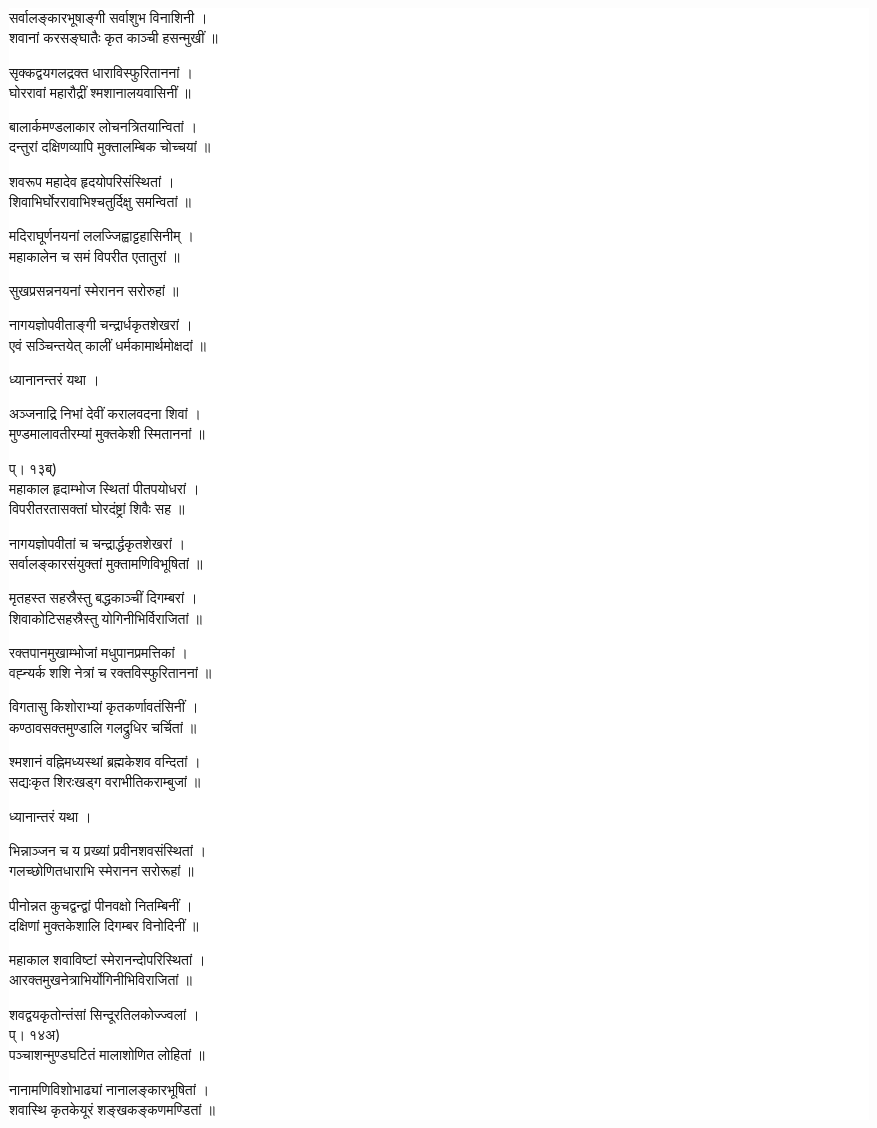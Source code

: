 सर्वालङ्कारभूषाङ्गी सर्वाशुभ विनाशिनी ।  
शवानां करसङ्घातैः कृत काञ्ची हसन्मुखीं ॥  
  
सृक्कद्वयगलद्रक्त धाराविस्फुरिताननां ।  
घोररावां महारौद्रीं श्मशानालयवासिनीं ॥  
  
बालार्कमण्डलाकार लोचनत्रितयान्वितां ।  
दन्तुरां दक्षिणव्यापि मुक्तालम्बिक चोच्चयां ॥  
  
शवरूप महादेव हृदयोपरिसंस्थितां ।  
शिवाभिर्घोररावाभिश्चतुर्दिक्षु समन्वितां ॥  
  
मदिराघूर्णनयनां ललज्जिह्वाट्टहासिनीम् ।  
महाकालेन च समं विपरीत एतातुरां ॥  
  
सुखप्रसन्ननयनां स्मेरानन सरोरुहां ॥  
  
नागयज्ञोपवीताङ्गी चन्द्रार्धकृतशेखरां ।  
एवं सञ्चिन्तयेत् कालीं धर्मकामार्थमोक्षदां ॥  
  
ध्यानानन्तरं यथा ।   
  
अञ्जनाद्रि निभां देवीं करालवदना शिवां ।  
मुण्डमालावतीरम्यां मुक्तकेशी स्मिताननां ॥  
  
प्। १३ब्)   
महाकाल हृदाम्भोज स्थितां पीतपयोधरां ।  
विपरीतरतासक्तां घोरदंष्ट्रां शिवैः सह ॥  
  
नागयज्ञोपवीतां च चन्द्रार्द्धकृतशेखरां ।  
सर्वालङ्कारसंयुक्तां मुक्तामणिविभूषितां ॥  
  
मृतहस्त सहस्रैस्तु बद्धकाञ्चीं दिगम्बरां ।  
शिवाकोटिसहस्रैस्तु योगिनीभिर्विराजितां ॥  
  
रक्तपानमुखाम्भोजां मधुपानप्रमत्तिकां ।  
वह्न्यर्क शशि नेत्रां च रक्तविस्फुरिताननां ॥  
  
विगतासु किशोराभ्यां कृतकर्णावतंसिनीं ।  
कण्ठावसक्तमुण्डालि गलद्रुधिर चर्चितां ॥  
  
श्मशानं वह्निमध्यस्थां ब्रह्मकेशव वन्दितां ।  
सद्यःकृत शिरःखड्ग वराभीतिकराम्बुजां ॥  
  
ध्यानान्तरं यथा ।  
  
भिन्नाञ्जन च य प्रख्यां प्रवीनशवसंस्थितां ।  
गलच्छोणितधाराभि स्मेरानन सरोरूहां ॥  
  
पीनोन्नत कुचद्वन्द्वां पीनवक्षो नितम्बिनीं ।  
दक्षिणां मुक्तकेशालि दिगम्बर विनोदिनीं ॥  
  
महाकाल शवाविष्टां स्मेरानन्दोपरिस्थितां ।  
आरक्तमुखनेत्राभिर्योगिनीभिविराजितां ॥  
  
शवद्वयकृतोन्तंसां सिन्दूरतिलकोज्ज्वलां ।  
प्। १४अ)   
पञ्चाशन्मुण्डघटितं मालाशोणित लोहितां ॥  
  
नानामणिविशोभाढ्यां नानालङ्कारभूषितां ।  
शवास्थि कृतकेयूरं शङ्खकङ्कणमण्डितां ॥  
  